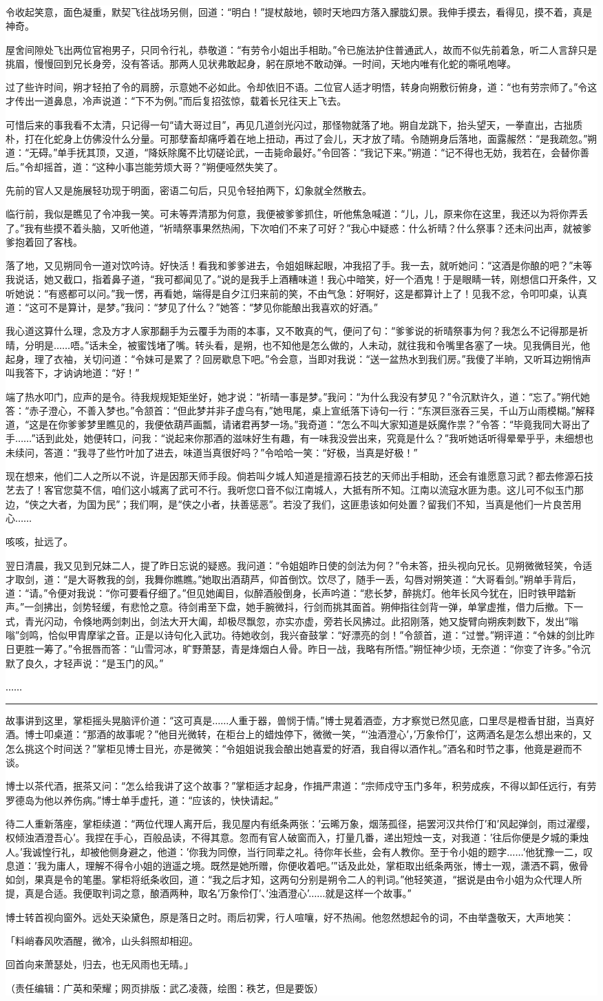令收起笑意，面色凝重，默契飞往战场另侧，回道：“明白！”提杖敲地，顿时天地四方落入朦胧幻景。我伸手摸去，看得见，摸不着，真是神奇。

屋舍间隙处飞出两位官袍男子，只同令行礼，恭敬道：“有劳令小姐出手相助。”令已施法护住普通武人，故而不似先前着急，听二人言辞只是挑眉，慢慢回到兄长身旁，没有答话。那两人见状弗敢起身，躬在原地不敢动弹。一时间，天地内唯有化蛇的嘶吼咆哮。

过了些许时间，朔才轻拍了令的肩膀，示意她不必如此。令却依旧不语。二位官人适才明悟，转身向朔敷衍俯身，道：“也有劳宗师了。”令这才传出一道鼻息，冷声说道：“下不为例。”而后复招弦惊，载着长兄往天上飞去。

可惜后来的事我看不太清，只记得一句“请大哥过目”，再见几道剑光闪过，那怪物就落了地。朔自龙跳下，抬头望天，一拳直出，古拙质朴，打在化蛇身上仿佛没什么分量。可那孽畜却痛呼着在地上扭动，再过了会儿，天才放了晴。令随朔身后落地，面露赧然：“是我疏忽。”朔道：“无碍。”单手抚其顶，又道，“降妖除魔不比切磋论武，一击毙命最好。”令回答：“我记下来。”朔道：“记不得也无妨，我若在，会替你善后。”令却摇首，道：“这种小事岂能劳烦大哥？”朔便哑然失笑了。

先前的官人又是施展轻功现于明面，密语二句后，只见令轻拍两下，幻象就全然散去。

临行前，我似是瞧见了令冲我一笑。可未等弄清那为何意，我便被爹爹抓住，听他焦急喊道：“儿，儿，原来你在这里，我还以为将你弄丢了。”我有些摸不着头脑，又听他道，“祈晴祭事果然热闹，下次咱们不来了可好？”我心中疑惑：什么祈晴？什么祭事？还未问出声，就被爹爹抱着回了客栈。

落了地，又见朔同令一道对饮吟诗。好快活！看我和爹爹进去，令姐姐眯起眼，冲我招了手。我一去，就听她问：“这酒是你酿的吧？”未等我说话，她又截口，指着鼻子道，“我可都闻见了。”说的是我手上酒糟味道！我心中暗笑，好一个酒鬼！于是眼睛一转，刚想信口开条件，又听她说：“有惑都可以问。”我一愣，再看她，端得是自夕江归来前的笑，不由气急：好啊好，这是都算计上了！见我不忿，令叩叩桌，认真道：“这可不是算计，是梦。”我问：“梦见了什么？”她答：“梦见你能酿出我喜欢的好酒。”

我心道这算什么理，念及方才人家那翻手为云覆手为雨的本事，又不敢真的气，便问了句：“爹爹说的祈晴祭事为何？我怎么不记得那是祈晴，分明是……唔。”话未全，被蜜饯堵了嘴。转头看，是朔，也不知他是怎么做的，人未动，就往我和令嘴里各塞了一块。见我俩目光，他起身，理了衣袖，关切问道：“令妹可是累了？回房歇息下吧。”令会意，当即对我说：“送一盆热水到我们房。”我傻了半晌，又听耳边朔悄声叫我答下，才讷讷地道：“好！”

端了热水叩门，应声的是令。待我规规矩矩坐好，她才说：“祈晴一事是梦。”我问：“为什么我没有梦见？”令沉默许久，道：“忘了。”朔代她答：“赤子澄心，不善入梦也。”令颔首：“但此梦并非子虚乌有，”她甩尾，桌上宣纸落下诗句一行：“东溟巨涨吞三吴，千山万山雨模糊。”解释道，“这是在你爹爹梦里瞧见的，我便依葫芦画瓢，请诸君再梦一场。”我奇道：“怎么不叫大家知道是妖魔作祟？”令答：“毕竟我同大哥出了手……”话到此处，她便转口，问我：“说起来你那酒的滋味好生有趣，有一味我没尝出来，究竟是什么？”我听她话听得晕晕乎乎，未细想也未续问，答道：“我寻了些竹叶加了进去，味道当真很好吗？”令哈哈一笑：“好极，当真是好极！”

现在想来，他们二人之所以不说，许是因那天师手段。倘若叫夕城人知道是擅源石技艺的天师出手相助，还会有谁愿意习武？都去修源石技艺去了！客官您莫不信，咱们这小城离了武可不行。我听您口音不似江南城人，大抵有所不知。江南以流寇水匪为患。这儿可不似玉门那边，“侠之大者，为国为民”；我们啊，是“侠之小者，扶善惩恶”。若没了我们，这匪患该如何处置？留我们不知，当真是他们一片良苦用心……

咳咳，扯远了。

翌日清晨，我又见到兄妹二人，提了昨日忘说的疑惑。我问道：“令姐姐昨日使的剑法为何？”令未答，扭头视向兄长。见朔微微轻笑，令适才取剑，道：“是大哥教我的剑，我舞你瞧瞧。”她取出酒葫芦，仰首倒饮。饮尽了，随手一丢，勾唇对朔笑道：“大哥看剑。”朔单手背后，道：“请。”令便对我说：“你可要看仔细了。”但见她阖目，似醉酒般倒身，长声吟道：“悲长梦，醉挑灯。他年长风今犹在，旧时铁甲踏新声。”一剑拂出，剑势轻缓，有悲怆之意。待剑甫至下盘，她手腕微抖，行剑而挑其面首。朔伸指往剑背一弹，单掌虚推，借力后撤。下一式，青光闪动，令倏地两剑刺出，剑法大开大阖，却极尽飘忽，亦实亦虚，旁若长风拂过。此招刚落，她又旋臂向朔疾刺数下，发出“嗡嗡”剑鸣，恰似甲胄摩挲之音。正是以诗句化入武功。待她收剑，我兴奋鼓掌：“好漂亮的剑！”令颔首，道：“过誉。”朔评道：“令妹的剑比昨日更胜一筹了。”令抿唇而答：“山雪河冰，旷野萧瑟，青是烽烟白人骨。昨日一战，我略有所悟。”朔怔神少顷，无奈道：“你变了许多。”令沉默了良久，才轻声说：“是玉门的风。”

……

---

故事讲到这里，掌柜摇头晃脑评价道：“这可真是……人重于器，兽悯于情。”博士晃着酒壶，方才察觉已然见底，口里尽是橙香甘甜，当真好酒。博士叩桌道：“那酒的故事呢？”他目光微转，在柜台上的蜡烛停下，微微一笑，“‘浊酒澄心’，’万象伶仃’，这两酒名是怎么想出来的，又怎么挑这个时间送？”掌柜见博士目光，亦是微笑：“令姐姐说我会酿出她喜爱的好酒，我自得以酒作礼。”酒名和时节之事，他竟是避而不谈。

博士以茶代酒，抿茶又问：“怎么给我讲了这个故事？”掌柜适才起身，作揖严肃道：“宗师戍守玉门多年，积劳成疾，不得以卸任远行，有劳罗德岛为他以养伤病。”博士单手虚托，道：“应该的，快快请起。”

待二人重新落座，掌柜续道：“两位代理人离开后，我见屋内有纸条两张：’云晞万象，烟荡孤径，挹罢河汉共伶仃’和’风起弹剑，雨过濯缨，权倾浊酒澄吾心’。我捏在手心，百般品读，不得其意。忽而有官人破窗而入，打量几番，递出短烛一支，对我道：’往后你便是夕城的秉烛人。’我诚惶行礼，却被他侧身避之，他道：’你我为同僚，当行同辈之礼。待你年长些，会有人教你。至于令小姐的题字……’他犹豫一二，叹息道：’我为庸人，理解不得令小姐的逍遥之境。既然是她所赠，你便收着吧。’”话及此处，掌柜取出纸条两张，博士一观，潇洒不羁，傲骨如剑，果真是令的笔墨。掌柜将纸条收回，道：“我之后才知，这两句分别是朔令二人的判词。”他轻笑道，“据说是由令小姐为众代理人所提，真是合适。我便取判词之意，酿酒两种，取名’万象伶仃’、’浊酒澄心’……就是这样一个故事。”

博士转首视向窗外。远处天染黛色，原是落日之时。雨后初霁，行人喧嚷，好不热闹。他忽然想起令的词，不由举盏敬天，大声地笑：

「料峭春风吹酒醒，微冷，山头斜照却相迎。

回首向来萧瑟处，归去，也无风雨也无晴。」<eod />

（责任编辑：广英和荣耀；网页排版：武乙凌薇，绘图：秩艺，但是要饭）

<FakeAds />